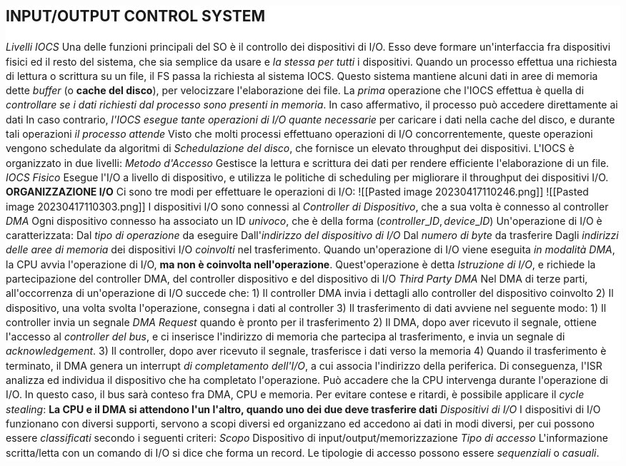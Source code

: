 
**INPUT/OUTPUT CONTROL SYSTEM**
---
*Livelli IOCS*
	Una delle funzioni principali del SO è il controllo dei dispositivi di I/O. Esso deve formare un'interfaccia fra dispositivi fisici ed il resto del sistema, che sia semplice da usare e *la stessa per tutti* i dispositivi.
	Quando un processo effettua una richiesta di lettura o scrittura su un file, il FS passa la richiesta al sistema IOCS. Questo sistema mantiene alcuni dati in aree di memoria dette *buffer* (o **cache del disco**), per velocizzare l'elaborazione dei file.
	La *prima* operazione che l'IOCS effettua è quella di *controllare se i dati richiesti dal processo sono presenti in memoria*.
		In caso affermativo, il processo può accedere direttamente ai dati
		In caso contrario, *l'IOCS esegue tante operazioni di I/O quante necessarie* per caricare i dati nella cache del disco, e durante tali operazioni *il processo attende*
	Visto che molti processi effettuano operazioni di I/O concorrentemente, queste operazioni vengono schedulate da algoritmi di *Schedulazione del disco*, che fornisce un elevato throughput dei dispositivi.
	L'IOCS è organizzato in due livelli:
	*Metodo d'Accesso*
		Gestisce la lettura e scrittura dei dati per rendere efficiente l'elaborazione di un file.
	*IOCS Fisico*
		Esegue l'I/O a livello di dispositivo, e utilizza le politiche di scheduling per migliorare il throughput dei dispositivi I/O.
	**ORGANIZZAZIONE I/O**
		Ci sono tre modi per effettuare le operazioni di I/O:
		![[Pasted image 20230417110246.png]]
		![[Pasted image 20230417110303.png]]
		I dispositivi I/O sono connessi al *Controller di Dispositivo*, che a sua volta è connesso al controller *DMA*
		Ogni dispositivo connesso ha associato un ID *univoco*, che è della forma $(controller\_ID,device\_ID)$
		Un'operazione di I/O è caratterizzata:
			Dal *tipo di operazione* da eseguire
			Dall'*indirizzo del dispositivo di I/O*
			Dal *numero di byte* da trasferire
			Dagli *indirizzi delle aree di memoria* dei dispositivi I/O *coinvolti* nel trasferimento.
		Quando un'operazione di I/O viene eseguita *in modalità DMA*, la CPU avvia l'operazione di I/O, **ma non è coinvolta nell'operazione**. Quest'operazione è detta *Istruzione di I/O*, e richiede la partecipazione del controller DMA, del controller dispositivo e del dispositivo di I/O
		*Third Party DMA*
			Nel DMA di terze parti, all'occorrenza di un'operazione di I/O succede che:
			1) Il controller DMA invia i dettagli allo controller del dispositivo coinvolto
			2) Il dispositivo, una volta svolta l'operazione, consegna i dati al controller
			3) Il trasferimento di dati avviene nel seguente modo:
				1) Il controller invia un segnale *DMA Request* quando è pronto per il trasferimento
				2) Il DMA, dopo aver ricevuto il segnale, ottiene l'accesso al *controller del bus*, e ci inserisce l'indirizzo di memoria che partecipa al trasferimento, e invia un segnale di *acknowledgement*.
				3) Il controller, dopo aver ricevuto il segnale, trasferisce i dati verso la memoria
				4) Quando il trasferimento è terminato, il DMA genera un interrupt *di completamento dell'I/O*, a cui associa l'indirizzo della periferica. Di conseguenza, l'ISR analizza ed individua il dispositivo che ha completato l'operazione.
			Può accadere che la CPU intervenga durante l'operazione di I/O. In questo caso, il bus sarà conteso fra DMA, CPU e memoria. Per evitare contese e ritardi, è possibile applicare il *cycle stealing*:
			**La CPU e il DMA si attendono l'un l'altro, quando uno dei due deve trasferire dati**
	*Dispositivi di I/O*
		I dispositivi di I/O funzionano con diversi supporti, servono a scopi diversi ed organizzano ed accedono ai dati in modi diversi, per cui possono essere *classificati* secondo i seguenti criteri:
		*Scopo*
			Dispositivo di input/output/memorizzazione
		*Tipo di accesso*
			L'informazione scritta/letta con un comando di I/O si dice che forma un record. Le tipologie di accesso possono essere *sequenziali* o *casuali*.